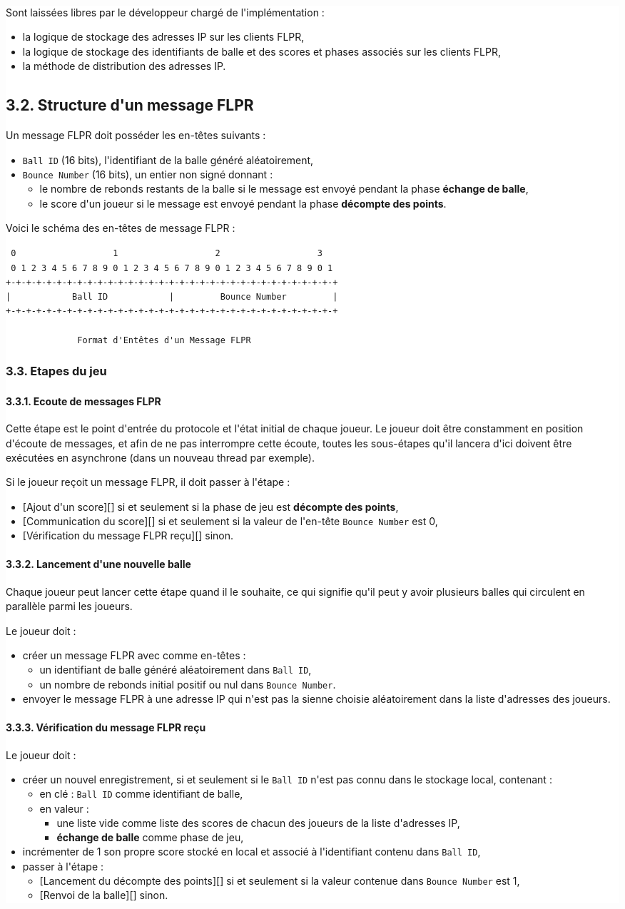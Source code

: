 Sont laissées libres par le développeur chargé de l'implémentation :
- la logique de stockage des adresses IP sur les clients FLPR,
- la logique de stockage des identifiants de balle et des scores et phases associés sur les clients FLPR,
- la méthode de distribution des adresses IP.

## 3.2. Structure d'un message FLPR

Un message FLPR doit posséder les en-têtes suivants :
- `Ball ID` (16 bits), l'identifiant de la balle généré aléatoirement,
- `Bounce Number` (16 bits), un entier non signé donnant :
  - le nombre de rebonds restants de la balle si le message est envoyé pendant la phase **échange de balle**, 
  - le score d'un joueur si le message est envoyé pendant la phase **décompte des points**.

Voici le schéma des en-têtes de message FLPR :

     0                   1                   2                   3
     0 1 2 3 4 5 6 7 8 9 0 1 2 3 4 5 6 7 8 9 0 1 2 3 4 5 6 7 8 9 0 1
    +-+-+-+-+-+-+-+-+-+-+-+-+-+-+-+-+-+-+-+-+-+-+-+-+-+-+-+-+-+-+-+-+
    |            Ball ID            |         Bounce Number         |
    +-+-+-+-+-+-+-+-+-+-+-+-+-+-+-+-+-+-+-+-+-+-+-+-+-+-+-+-+-+-+-+-+
    
                  Format d'Entêtes d'un Message FLPR

### 3.3. Etapes du jeu

#### 3.3.1. Ecoute de messages FLPR

Cette étape est le point d'entrée du protocole et l'état initial de chaque joueur. Le joueur doit être constamment en position d'écoute de messages, et afin de ne pas interrompre cette écoute, toutes les sous-étapes qu'il lancera d'ici doivent être exécutées en asynchrone (dans un nouveau thread par exemple).

Si le joueur reçoit un message FLPR, il doit passer à l'étape :
- [Ajout d'un score][] si et seulement si la phase de jeu est **décompte des points**,
- [Communication du score][] si et seulement si la valeur de l'en-tête `Bounce Number` est 0,
- [Vérification du message FLPR reçu][] sinon.

#### 3.3.2. Lancement d'une nouvelle balle

Chaque joueur peut lancer cette étape quand il le souhaite, ce qui signifie qu'il peut y avoir plusieurs balles qui circulent en parallèle parmi les joueurs.

Le joueur doit :
- créer un message FLPR avec comme en-têtes :
  - un identifiant de balle généré aléatoirement dans `Ball ID`,
  - un nombre de rebonds initial positif ou nul dans `Bounce Number`.
- envoyer le message FLPR à une adresse IP qui n'est pas la sienne choisie aléatoirement dans la liste d'adresses des joueurs.

#### 3.3.3. Vérification du message FLPR reçu

Le joueur doit :
- créer un nouvel enregistrement, si et seulement si le `Ball ID` n'est pas connu dans le stockage local, contenant :
  - en clé : `Ball ID` comme identifiant de balle,
  - en valeur :
    - une liste vide comme liste des scores de chacun des joueurs de la liste d'adresses IP,
    - **échange de balle** comme phase de jeu,
- incrémenter de 1 son propre score stocké en local et associé à l'identifiant contenu dans `Ball ID`,
- passer à l'étape :
  - [Lancement du décompte des points][] si et seulement si la valeur contenue dans `Bounce Number` est 1,
  - [Renvoi de la balle][] sinon.


[1]: #1-sommaire
[2]: #2-introduction
[3]: #3-version-naïve
[3.1]: #31-pré-requis
[3.2]: #32-structure-dun-message-flpr
[3.3]: #33-lancement-dune-balle
[3.4]: #34-echange-de-la-balle
[3.4.1]: #341-vérification-du-message-reçu
[3.4.2]: #342-création-et-envoi-dun-nouveau-message-flpr
[3.5]: #35-décompte-des-points
[3.5.1]: #351-lancement-du-décompte
[3.5.2]: #352-communication-des-scores
[4]: #4-version-sécurisée
[4.1]: #41-pré-requis
[4.2]: #42-structure-dun-message-flpr
[4.3]: #43-lancement-dune-balle
[4.4]: #44-echange-de-balle
[4.4.1]: #441-vérification-du-message-reçu
[4.4.2]: #442-création-et-envoi-dun-nouveau-message-flpr
[4.5]: #45-décompte-des-points